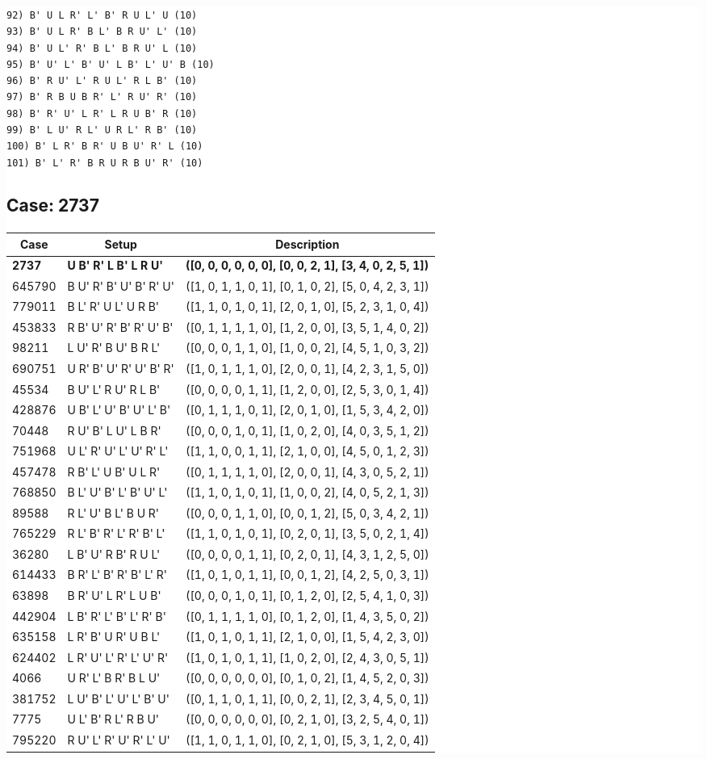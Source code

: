 ```
92) B' U L R' L' B' R U L' U (10)
93) B' U L R' B L' B R U' L' (10)
94) B' U L' R' B L' B R U' L (10)
95) B' U' L' B' U' L B' L' U' B (10)
96) B' R U' L' R U L' R L B' (10)
97) B' R B U B R' L' R U' R' (10)
98) B' R' U' L R' L R U B' R (10)
99) B' L U' R L' U R L' R B' (10)
100) B' L R' B R' U B U' R' L (10)
101) B' L' R' B R U R B U' R' (10)
```
## Case: 2737
| Case | Setup | Description |
| ---- | ----- | ----------- |
| **2737** | **U B' R' L B' L R U'** | **([0, 0, 0, 0, 0, 0], [0, 0, 2, 1], [3, 4, 0, 2, 5, 1])** |
| 645790 | B U' R' B' U' B' R' U' | ([1, 0, 1, 1, 0, 1], [0, 1, 0, 2], [5, 0, 4, 2, 3, 1]) |
| 779011 | B L' R' U L' U R B' | ([1, 1, 0, 1, 0, 1], [2, 0, 1, 0], [5, 2, 3, 1, 0, 4]) |
| 453833 | R B' U' R' B' R' U' B' | ([0, 1, 1, 1, 1, 0], [1, 2, 0, 0], [3, 5, 1, 4, 0, 2]) |
| 98211 | L U' R' B U' B R L' | ([0, 0, 0, 1, 1, 0], [1, 0, 0, 2], [4, 5, 1, 0, 3, 2]) |
| 690751 | U R' B' U' R' U' B' R' | ([1, 0, 1, 1, 1, 0], [2, 0, 0, 1], [4, 2, 3, 1, 5, 0]) |
| 45534 | B U' L' R U' R L B' | ([0, 0, 0, 0, 1, 1], [1, 2, 0, 0], [2, 5, 3, 0, 1, 4]) |
| 428876 | U B' L' U' B' U' L' B' | ([0, 1, 1, 1, 0, 1], [2, 0, 1, 0], [1, 5, 3, 4, 2, 0]) |
| 70448 | R U' B' L U' L B R' | ([0, 0, 0, 1, 0, 1], [1, 0, 2, 0], [4, 0, 3, 5, 1, 2]) |
| 751968 | U L' R' U' L' U' R' L' | ([1, 1, 0, 0, 1, 1], [2, 1, 0, 0], [4, 5, 0, 1, 2, 3]) |
| 457478 | R B' L' U B' U L R' | ([0, 1, 1, 1, 1, 0], [2, 0, 0, 1], [4, 3, 0, 5, 2, 1]) |
| 768850 | B L' U' B' L' B' U' L' | ([1, 1, 0, 1, 0, 1], [1, 0, 0, 2], [4, 0, 5, 2, 1, 3]) |
| 89588 | R L' U' B L' B U R' | ([0, 0, 0, 1, 1, 0], [0, 0, 1, 2], [5, 0, 3, 4, 2, 1]) |
| 765229 | R L' B' R' L' R' B' L' | ([1, 1, 0, 1, 0, 1], [0, 2, 0, 1], [3, 5, 0, 2, 1, 4]) |
| 36280 | L B' U' R B' R U L' | ([0, 0, 0, 0, 1, 1], [0, 2, 0, 1], [4, 3, 1, 2, 5, 0]) |
| 614433 | B R' L' B' R' B' L' R' | ([1, 0, 1, 0, 1, 1], [0, 0, 1, 2], [4, 2, 5, 0, 3, 1]) |
| 63898 | B R' U' L R' L U B' | ([0, 0, 0, 1, 0, 1], [0, 1, 2, 0], [2, 5, 4, 1, 0, 3]) |
| 442904 | L B' R' L' B' L' R' B' | ([0, 1, 1, 1, 1, 0], [0, 1, 2, 0], [1, 4, 3, 5, 0, 2]) |
| 635158 | L R' B' U R' U B L' | ([1, 0, 1, 0, 1, 1], [2, 1, 0, 0], [1, 5, 4, 2, 3, 0]) |
| 624402 | L R' U' L' R' L' U' R' | ([1, 0, 1, 0, 1, 1], [1, 0, 2, 0], [2, 4, 3, 0, 5, 1]) |
| 4066 | U R' L' B R' B L U' | ([0, 0, 0, 0, 0, 0], [0, 1, 0, 2], [1, 4, 5, 2, 0, 3]) |
| 381752 | L U' B' L' U' L' B' U' | ([0, 1, 1, 0, 1, 1], [0, 0, 2, 1], [2, 3, 4, 5, 0, 1]) |
| 7775 | U L' B' R L' R B U' | ([0, 0, 0, 0, 0, 0], [0, 2, 1, 0], [3, 2, 5, 4, 0, 1]) |
| 795220 | R U' L' R' U' R' L' U' | ([1, 1, 0, 1, 1, 0], [0, 2, 1, 0], [5, 3, 1, 2, 0, 4]) |
